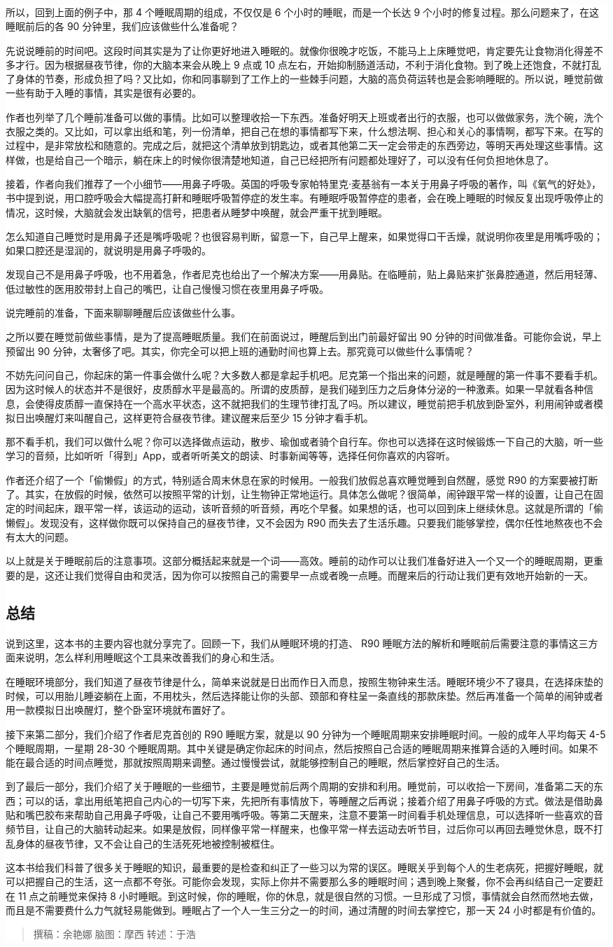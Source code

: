 所以，回到上面的例子中，那 4 个睡眠周期的组成，不仅仅是 6 个小时的睡眠，而是一个长达 9 个小时的修复过程。那么问题来了，在这睡眠前后的各 90 分钟里，我们应该做些什么准备呢？

先说说睡前的时间吧。这段时间其实是为了让你更好地进入睡眠的。就像你很晚才吃饭，不能马上上床睡觉吧，肯定要先让食物消化得差不多才行。因为根据昼夜节律，你的大脑本来会从晚上 9 点或 10 点左右，开始抑制肠道活动，不利于消化食物。到了晚上还饱食，不就打乱了身体的节奏，形成负担了吗？又比如，你和同事聊到了工作上的一些棘手问题，大脑的高负荷运转也是会影响睡眠的。所以说，睡觉前做一些有助于入睡的事情，其实是很有必要的。

作者也列举了几个睡前准备可以做的事情。比如可以整理收拾一下东西。准备好明天上班或者出行的衣服，也可以做做家务，洗个碗，洗个衣服之类的。又比如，可以拿出纸和笔，列一份清单，把自己在想的事情都写下来，什么想法啊、担心和关心的事情啊，都写下来。在写的过程中，是非常放松和随意的。完成之后，就把这个清单放到钥匙边，或者其他第二天一定会带走的东西旁边，等明天再处理这些事情。这样做，也是给自己一个暗示，躺在床上的时候你很清楚地知道，自己已经把所有问题都处理好了，可以没有任何负担地休息了。

接着，作者向我们推荐了一个小细节——用鼻子呼吸。英国的呼吸专家帕特里克·麦基翁有一本关于用鼻子呼吸的著作，叫《氧气的好处》，书中提到说，用口腔呼吸会大幅提高打鼾和睡眠呼吸暂停症的发生率。有睡眠呼吸暂停症的患者，会在晚上睡眠的时候反复出现呼吸停止的情况，这时候，大脑就会发出缺氧的信号，把患者从睡梦中唤醒，就会严重干扰到睡眠。

怎么知道自己睡觉时是用鼻子还是嘴呼吸呢？也很容易判断，留意一下，自己早上醒来，如果觉得口干舌燥，就说明你夜里是用嘴呼吸的；如果口腔还是湿润的，就说明是用鼻子呼吸的。

发现自己不是用鼻子呼吸，也不用着急，作者尼克也给出了一个解决方案——用鼻贴。在临睡前，贴上鼻贴来扩张鼻腔通道，然后用轻薄、低过敏性的医用胶带封上自己的嘴巴，让自己慢慢习惯在夜里用鼻子呼吸。

说完睡前的准备，下面来聊聊睡醒后应该做些什么事。

之所以要在睡觉前做些事情，是为了提高睡眠质量。我们在前面说过，睡醒后到出门前最好留出 90 分钟的时间做准备。可能你会说，早上预留出 90 分钟，太奢侈了吧。其实，你完全可以把上班的通勤时间也算上去。那究竟可以做些什么事情呢？

不妨先问问自己，你起床的第一件事会做什么呢？大多数人都是拿起手机吧。尼克第一个指出来的问题，就是睡醒的第一件事不要看手机。因为这时候人的状态并不是很好，皮质醇水平是最高的。所谓的皮质醇，是我们碰到压力之后身体分泌的一种激素。如果一早就看各种信息，会使得皮质醇一直保持在一个高水平状态，这不就把我们的生理节律打乱了吗。所以建议，睡觉前把手机放到卧室外，利用闹钟或者模拟日出唤醒灯来叫醒自己，这样更符合昼夜节律。建议醒来后至少 15 分钟才看手机。

那不看手机，我们可以做什么呢？你可以选择做点运动，散步、瑜伽或者骑个自行车。你也可以选择在这时候锻炼一下自己的大脑，听一些学习的音频，比如听听「得到」App，或者听听美文的朗读、时事新闻等等，选择任何你喜欢的内容听。

作者还介绍了一个「偷懒假」的方式，特别适合周末休息在家的时候用。一般我们放假总喜欢睡觉睡到自然醒，感觉 R90 的方案要被打断了。其实，在放假的时候，依然可以按照平常的计划，让生物钟正常地运行。具体怎么做呢？很简单，闹钟跟平常一样的设置，让自己在固定的时间起床，跟平常一样，该运动的运动，该听音频的听音频，再吃个早餐。如果想的话，也可以回到床上继续休息。这就是所谓的「偷懒假」。发现没有，这样做你既可以保持自己的昼夜节律，又不会因为 R90 而失去了生活乐趣。只要我们能够掌控，偶尔任性地熬夜也不会有太大的问题。

以上就是关于睡眠前后的注意事项。这部分概括起来就是一个词——高效。睡前的动作可以让我们准备好进入一个又一个的睡眠周期，更重要的是，这还让我们觉得自由和灵活，因为你可以按照自己的需要早一点或者晚一点睡。而醒来后的行动让我们更有效地开始新的一天。

## 总结
说到这里，这本书的主要内容也就分享完了。回顾一下，我们从睡眠环境的打造、 R90 睡眠方法的解析和睡眠前后需要注意的事情这三方面来说明，怎么样利用睡眠这个工具来改善我们的身心和生活。

在睡眠环境部分，我们知道了昼夜节律是什么，简单来说就是日出而作日入而息，按照生物钟来生活。睡眠环境少不了寝具，在选择床垫的时候，可以用胎儿睡姿躺在上面，不用枕头，然后选择能让你的头部、颈部和脊柱呈一条直线的那款床垫。然后再准备一个简单的闹钟或者用一款模拟日出唤醒灯，整个卧室环境就布置好了。

接下来第二部分，我们介绍了作者尼克首创的 R90 睡眠方案，就是以 90 分钟为一个睡眠周期来安排睡眠时间。一般的成年人平均每天 4-5 个睡眠周期，一星期 28-30 个睡眠周期。其中关键是确定你起床的时间点，然后按照自己合适的睡眠周期来推算合适的入睡时间。如果不能在最合适的时间点睡觉，那就按照周期来调整。通过慢慢尝试，就能够控制自己的睡眠，然后掌控好自己的生活。

到了最后一部分，我们介绍了关于睡眠的一些细节，主要是睡觉前后两个周期的安排和利用。睡觉前，可以收拾一下房间，准备第二天的东西；可以的话，拿出用纸笔把自己内心的一切写下来，先把所有事情放下，等睡醒之后再说；接着介绍了用鼻子呼吸的方式。做法是借助鼻贴和嘴巴胶布来帮助自己用鼻子呼吸，让自己不要用嘴呼吸。等第二天醒来，注意不要第一时间看手机处理信息，可以选择听一些喜欢的音频节目，让自己的大脑转动起来。如果是放假，同样像平常一样醒来，也像平常一样去运动去听节目，过后你可以再回去睡觉休息，既不打乱身体的昼夜节律，又不会让自己的生活死死地被控制被框住。

这本书给我们科普了很多关于睡眠的知识，最重要的是检查和纠正了一些习以为常的误区。睡眠关乎到每个人的生老病死，把握好睡眠，就可以把握自己的生活，这一点都不夸张。可能你会发现，实际上你并不需要那么多的睡眠时间；遇到晚上聚餐，你不会再纠结自己一定要赶在 11 点之前睡觉来保持 8 小时睡眠。到这时候，你的睡眠，你的休息，就是很自然的习惯。一旦形成了习惯，事情就会自然而然地去做，而且是不需要费什么力气就轻易能做到。睡眠占了一个人一生三分之一的时间，通过清醒的时间去掌控它，那一天 24 小时都是有价值的。

> 撰稿：余艳娜
脑图：摩西
转述：于浩